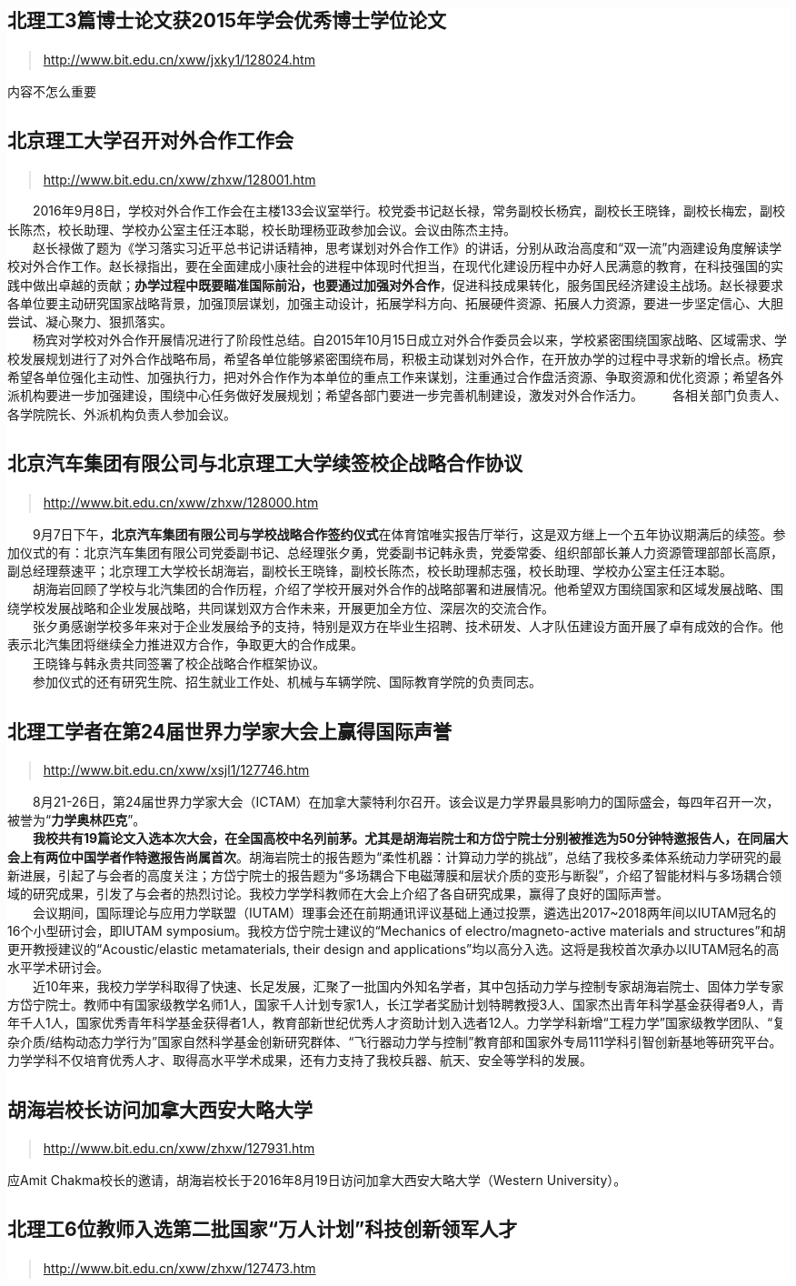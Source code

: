 ## 北理工3篇博士论文获2015年学会优秀博士学位论文
> <http://www.bit.edu.cn/xww/jxky1/128024.htm>

内容不怎么重要

## 北京理工大学召开对外合作工作会
> <http://www.bit.edu.cn/xww/zhxw/128001.htm>

　　2016年9月8日，学校对外合作工作会在主楼133会议室举行。校党委书记赵长禄，常务副校长杨宾，副校长王晓锋，副校长梅宏，副校长陈杰，校长助理、学校办公室主任汪本聪，校长助理杨亚政参加会议。会议由陈杰主持。  
　　赵长禄做了题为《学习落实习近平总书记讲话精神，思考谋划对外合作工作》的讲话，分别从政治高度和“双一流”内涵建设角度解读学校对外合作工作。赵长禄指出，要在全面建成小康社会的进程中体现时代担当，在现代化建设历程中办好人民满意的教育，在科技强国的实践中做出卓越的贡献；**办学过程中既要瞄准国际前沿，也要通过加强对外合作**，促进科技成果转化，服务国民经济建设主战场。赵长禄要求各单位要主动研究国家战略背景，加强顶层谋划，加强主动设计，拓展学科方向、拓展硬件资源、拓展人力资源，要进一步坚定信心、大胆尝试、凝心聚力、狠抓落实。  
　　杨宾对学校对外合作开展情况进行了阶段性总结。自2015年10月15日成立对外合作委员会以来，学校紧密围绕国家战略、区域需求、学校发展规划进行了对外合作战略布局，希望各单位能够紧密围绕布局，积极主动谋划对外合作，在开放办学的过程中寻求新的增长点。杨宾希望各单位强化主动性、加强执行力，把对外合作作为本单位的重点工作来谋划，注重通过合作盘活资源、争取资源和优化资源；希望各外派机构要进一步加强建设，围绕中心任务做好发展规划；希望各部门要进一步完善机制建设，激发对外合作活力。
　　各相关部门负责人、各学院院长、外派机构负责人参加会议。

## 北京汽车集团有限公司与北京理工大学续签校企战略合作协议
> <http://www.bit.edu.cn/xww/zhxw/128000.htm>

　　9月7日下午，**北京汽车集团有限公司与学校战略合作签约仪式**在体育馆唯实报告厅举行，这是双方继上一个五年协议期满后的续签。参加仪式的有：北京汽车集团有限公司党委副书记、总经理张夕勇，党委副书记韩永贵，党委常委、组织部部长兼人力资源管理部部长高原，副总经理蔡速平；北京理工大学校长胡海岩，副校长王晓锋，副校长陈杰，校长助理郝志强，校长助理、学校办公室主任汪本聪。  
　　胡海岩回顾了学校与北汽集团的合作历程，介绍了学校开展对外合作的战略部署和进展情况。他希望双方围绕国家和区域发展战略、围绕学校发展战略和企业发展战略，共同谋划双方合作未来，开展更加全方位、深层次的交流合作。  
　　张夕勇感谢学校多年来对于企业发展给予的支持，特别是双方在毕业生招聘、技术研发、人才队伍建设方面开展了卓有成效的合作。他表示北汽集团将继续全力推进双方合作，争取更大的合作成果。  
　　王晓锋与韩永贵共同签署了校企战略合作框架协议。  
　　参加仪式的还有研究生院、招生就业工作处、机械与车辆学院、国际教育学院的负责同志。

## 北理工学者在第24届世界力学家大会上赢得国际声誉
> <http://www.bit.edu.cn/xww/xsjl1/127746.htm>

　　8月21-26日，第24届世界力学家大会（ICTAM）在加拿大蒙特利尔召开。该会议是力学界最具影响力的国际盛会，每四年召开一次，被誉为“**力学奥林匹克**”。  
　　**我校共有19篇论文入选本次大会，在全国高校中名列前茅。尤其是胡海岩院士和方岱宁院士分别被推选为50分钟特邀报告人，在同届大会上有两位中国学者作特邀报告尚属首次**。胡海岩院士的报告题为“柔性机器：计算动力学的挑战”，总结了我校多柔体系统动力学研究的最新进展，引起了与会者的高度关注；方岱宁院士的报告题为“多场耦合下电磁薄膜和层状介质的变形与断裂”，介绍了智能材料与多场耦合领域的研究成果，引发了与会者的热烈讨论。我校力学学科教师在大会上介绍了各自研究成果，赢得了良好的国际声誉。  
　　会议期间，国际理论与应用力学联盟（IUTAM）理事会还在前期通讯评议基础上通过投票，遴选出2017~2018两年间以IUTAM冠名的16个小型研讨会，即IUTAM symposium。我校方岱宁院士建议的“Mechanics of electro/magneto-active materials and structures”和胡更开教授建议的“Acoustic/elastic metamaterials, their design and applications”均以高分入选。这将是我校首次承办以IUTAM冠名的高水平学术研讨会。  
　　近10年来，我校力学学科取得了快速、长足发展，汇聚了一批国内外知名学者，其中包括动力学与控制专家胡海岩院士、固体力学专家方岱宁院士。教师中有国家级教学名师1人，国家千人计划专家1人，长江学者奖励计划特聘教授3人、国家杰出青年科学基金获得者9人，青年千人1人，国家优秀青年科学基金获得者1人，教育部新世纪优秀人才资助计划入选者12人。力学学科新增“工程力学”国家级教学团队、“复杂介质/结构动态力学行为”国家自然科学基金创新研究群体、“飞行器动力学与控制”教育部和国家外专局111学科引智创新基地等研究平台。力学学科不仅培育优秀人才、取得高水平学术成果，还有力支持了我校兵器、航天、安全等学科的发展。

## 胡海岩校长访问加拿大西安大略大学
> <http://www.bit.edu.cn/xww/zhxw/127931.htm>

应Amit Chakma校长的邀请，胡海岩校长于2016年8月19日访问加拿大西安大略大学（Western University）。

## 北理工6位教师入选第二批国家“万人计划”科技创新领军人才
> <http://www.bit.edu.cn/xww/zhxw/127473.htm>
